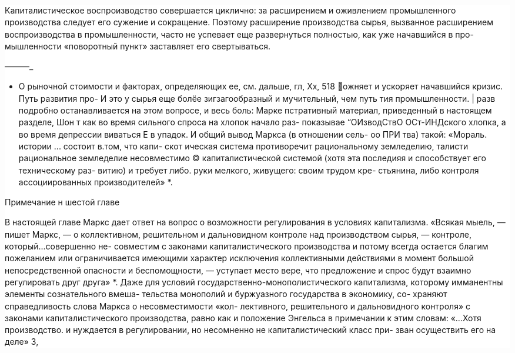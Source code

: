 Капиталистическое воспроизводство совершается циклично: за
расширением и оживлением промышленного производства следует
его сужение и сокращение. Поэтому расширение производства сырья,
вызванное расширением воспроизводства в промышленности, часто
не успевает еще развернуться полностью, как уже начавшийся в про-
мышленности «поворотный пункт» заставляет его свертываться.

———\_

- О рыночной стоимости и факторах, определяющих ее, см. дальше, гл, Хх,
  518
  ожняет и ускоряет начавшийся кризис. Путь развития про-
  И это у сырья еще болёе зигзагообразный и мучительный, чем путь
  тия промышленности. |
  разв подробно останавливается на этом вопросе, и весь боль:
  Марке пстративный материал, приведенный в настоящем разделе,
  Шон т как во время сильного спроса на хлопок начало раз-
  показывае “ОИзводСтвО ОСт-ИНДского хлопка, а во время депрессии
  виваться Е в упадок. И общий вывод Маркса (в отношении сель-
  оо ПРИ тва) такой: «Мораль. истории ... состоит в.том, что капи-
  скот ическая система противоречит рациональному земледелию,
  талисти рациональное земледелие несовместимо © капиталистической
  системой (хотя эта последияя и способствует его техническому раз-
  витию) и требует либо. руки мелкого, живущего: своим трудом кре-
  стьянина, либо контроля ассоциированных производителей» \*.

Примечание н шестой главе

В настоящей главе Маркс дает ответ на вопрос о возможности
регулирования в условиях капитализма. «Всякая мыель, — пишет
Маркс, — о коллективном, решительном и дальновидном контроле
над производством сырья, — контроле, который...совершенно не-
совместим с законами капиталистического производства и потому
всегда остается благим пожеланием или ограничивается имеющими
характер исключения коллективными действиями в момент большой
непосредственной опасности и беспомощности, — уступает место
вере, что предложение и спрос будут взаимно регулировать друг
друга» \*. Даже для условий государственно-монополистического
капитализма, которому имманентны элементы сознательного вмеша-
тельства монополий и буржуазного государства в экономику, со-
храняют справедливость слова Маркса о несовместимости «кол-
лективного, решительного и дальновидного контроля» с законами
капиталистического производства, равно как и положение Энгельса
в примечании к этим словам: «...Хотя производство. и нуждается
в регулировании, но несомненно не капиталистический класс при-
зван осуществить его на деле» 3,
